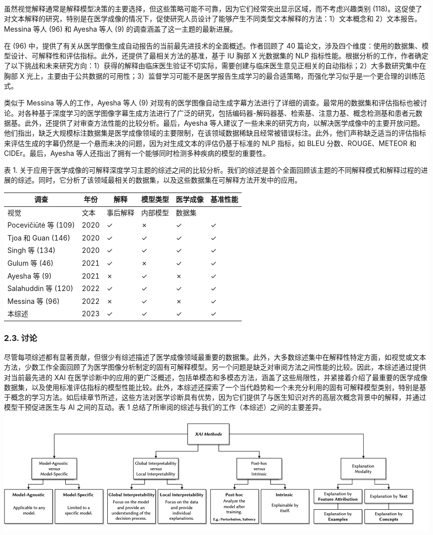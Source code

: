 虽然视觉解释通常是解释模型决策的主要选择，但这些策略可能不可靠，因为它们经常突出显示区域，而不考虑兴趣类别 (118)。这促使了对文本解释的研究，特别是在医学成像的情况下，促使研究人员设计了能够产生不同类型文本解释的方法：1）文本概念和 2）文本报告。Messina 等人 (96) 和 Ayesha 等人 (9) 的调查涵盖了这一主题的最新进展。

在 (96) 中，提供了有关从医学图像生成自动报告的当前最先进技术的全面概述。作者回顾了 40 篇论文，涉及四个维度：使用的数据集、模型设计、可解释性和评估指标。此外，还提供了最相关方法的基准，基于 IU 胸部 X 光数据集的 NLP 指标性能。根据分析的工作，作者确定了以下挑战和未来研究方向：1）获得的解释由临床医生验证不切实际，需要创建与临床医生意见正相关的自动指标；2）大多数研究集中在胸部 X 光上，主要由于公共数据的可用性；3）监督学习可能不是医学报告生成学习的最合适策略，而强化学习似乎是一个更合理的训练范式。

类似于 Messina 等人的工作，Ayesha 等人 (9) 对现有的医学图像自动生成字幕方法进行了详细的调查。最常用的数据集和评估指标也被讨论。对各种基于深度学习的医学图像字幕生成方法进行了广泛的研究，包括编码器-解码器基、检索基、注意力基、概念检测基和患者元数据基。此外，还提供了对审查方法性能的比较分析。最后，Ayesha 等人建议了一些未来的研究方向，以解决医学成像中的主要开放问题。他们指出，缺乏大规模标注数据集是医学成像领域的主要限制，在该领域数据稀缺且经常被错误标注。此外，他们声称缺乏适当的评估指标来评估生成的字幕仍然是一个悬而未决的问题，因为对生成文本的评估仍基于标准的 NLP 指标，如 BLEU 分数、ROUGE、METEOR 和 CIDEr。最后，Ayesha 等人还指出了拥有一个能够同时检测多种疾病的模型的重要性。

表 1\. 关于应用于医学成像的可解释深度学习主题的综述之间的比较分析。我们的综述是首个全面回顾该主题的不同解释模式和解释过程的进展的综述。同时，它分析了该领域最相关的数据集，以及这些数据集在可解释方法开发中的应用。

| 调查 | 年份 | 解释 | 模型类型 | 医学成像 | 基准性能 |
| --- | --- | --- | --- | --- | --- |
| 视觉 | 文本 | 事后解释 | 内部模型 | 数据集 |
| Pocevičiūtė 等 (109) | 2020 | ✓ | ✗ | ✓ | ✓ | ✗ | ✗ |
| Tjoa 和 Guan (146) | 2020 | ✓ | ✓ | ✓ | ✓ | ✗ | ✗ |
| Singh 等 (134) | 2020 | ✓ | ✓ | ✓ | ✓ | ✗ | ✗ |
| Gulum 等 (46) | 2021 | ✓ | ✗ | ✓ | ✓ | ✗ | ✗ |
| Ayesha 等 (9) | 2021 | ✗ | ✓ | ✗ | ✓ | ✓ | ✓ |
| Salahuddin 等 (120) | 2022 | ✓ | ✓ | ✓ | ✓ | ✗ | ✗ |
| Messina 等 (96) | 2022 | ✗ | ✓ | ✗ | ✓ | ✓ | ✓ |
| 本综述 | 2023 | ✓ | ✓ | ✓ | ✓ | ✓ | ✓ |

### 2.3\. 讨论

尽管每项综述都有显著贡献，但很少有综述描述了医学成像领域最重要的数据集。此外，大多数综述集中在解释性特定方面，如视觉或文本方法，少数工作全面回顾了为医学图像分析制定的固有可解释模型。另一个问题是缺乏对审阅方法之间性能的比较。因此，本综述通过提供对当前最先进的 XAI 在医学诊断中的应用的更广泛概述，包括单模态和多模态方法，涵盖了这些局限性，并紧接着介绍了最重要的医学成像数据集，以及使用标准评估指标的模型性能比较。此外，本综述还探索了一个当代趋势和一个未充分利用的固有可解释模型类别，特别是基于概念的学习方法。如后续章节所述，这些方法对医学诊断具有优势，因为它们提供了与医生知识对齐的高层次概念背景中的解释，并通过模型干预促进医生与 AI 之间的互动。表 1 总结了所审阅的综述与我们的工作（本综述）之间的主要差异。

![参见说明](img/87b8a354e32ab9681eb98e9f590606f3.png)
